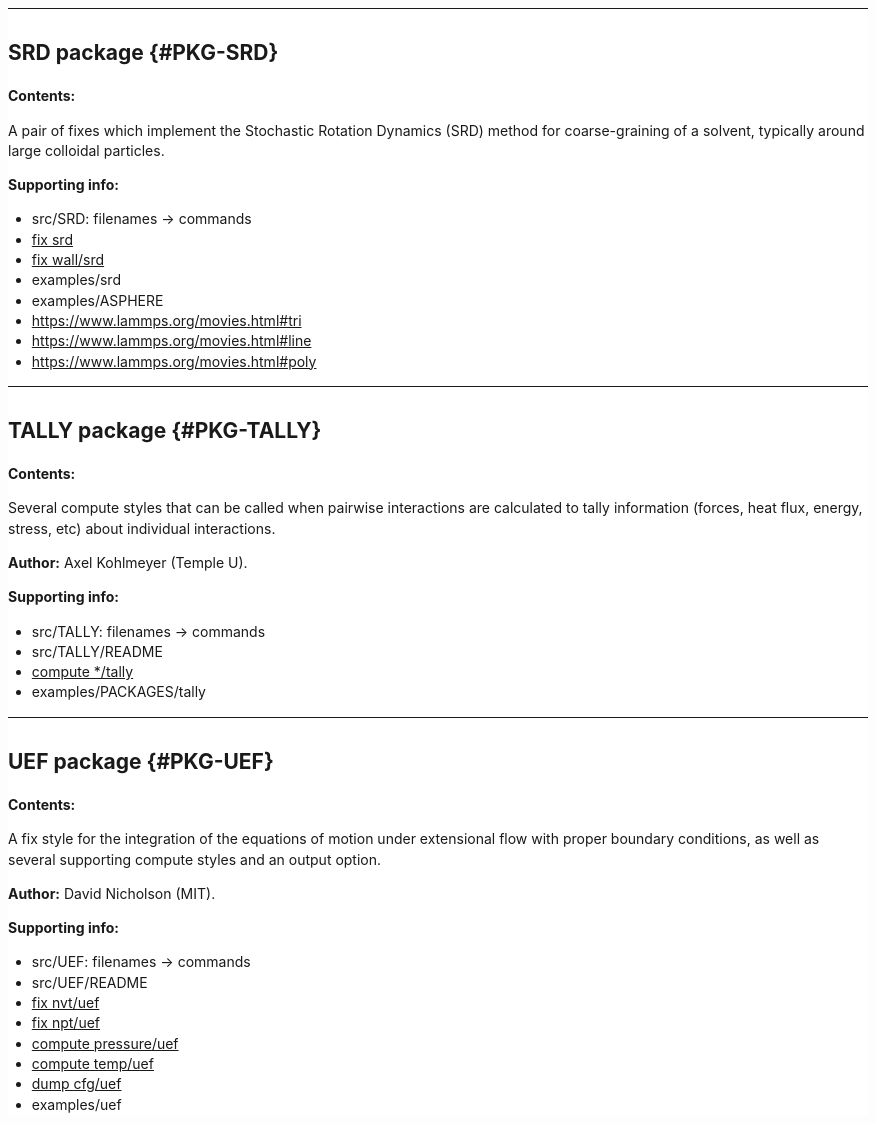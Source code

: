 ------------------------------------------------------------------------

## SRD package {#PKG-SRD}

**Contents:**

A pair of fixes which implement the Stochastic Rotation Dynamics (SRD)
method for coarse-graining of a solvent, typically around large
colloidal particles.

**Supporting info:**

-   src/SRD: filenames -\> commands
-   [fix srd](fix_srd)
-   [fix wall/srd](fix_wall_srd)
-   examples/srd
-   examples/ASPHERE
-   <https://www.lammps.org/movies.html#tri>
-   <https://www.lammps.org/movies.html#line>
-   <https://www.lammps.org/movies.html#poly>

------------------------------------------------------------------------

## TALLY package {#PKG-TALLY}

**Contents:**

Several compute styles that can be called when pairwise interactions are
calculated to tally information (forces, heat flux, energy, stress, etc)
about individual interactions.

**Author:** Axel Kohlmeyer (Temple U).

**Supporting info:**

-   src/TALLY: filenames -\> commands
-   src/TALLY/README
-   [compute \*/tally](compute_tally)
-   examples/PACKAGES/tally

------------------------------------------------------------------------

## UEF package {#PKG-UEF}

**Contents:**

A fix style for the integration of the equations of motion under
extensional flow with proper boundary conditions, as well as several
supporting compute styles and an output option.

**Author:** David Nicholson (MIT).

**Supporting info:**

-   src/UEF: filenames -\> commands
-   src/UEF/README
-   [fix nvt/uef](fix_nh_uef)
-   [fix npt/uef](fix_nh_uef)
-   [compute pressure/uef](compute_pressure_uef)
-   [compute temp/uef](compute_temp_uef)
-   [dump cfg/uef](dump_cfg_uef)
-   examples/uef
